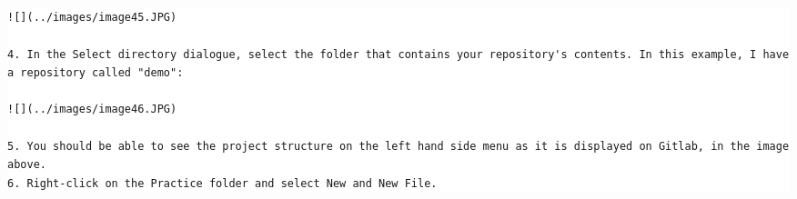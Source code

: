     ![](../images/image45.JPG)

    4. In the Select directory dialogue, select the folder that contains your repository's contents. In this example, I have a repository called "demo":

    ![](../images/image46.JPG)

    5. You should be able to see the project structure on the left hand side menu as it is displayed on Gitlab, in the image above.
    6. Right-click on the Practice folder and select New and New File.
